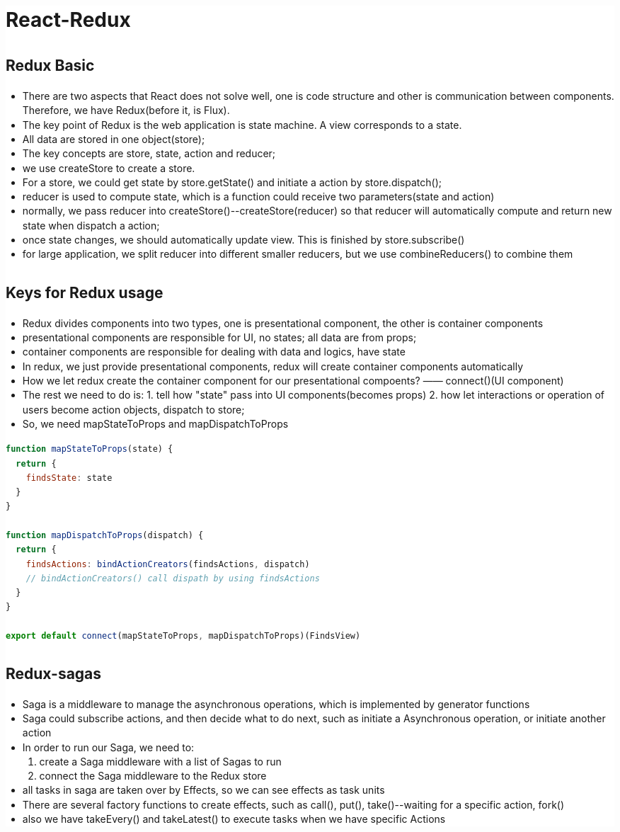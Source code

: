 # React-Redux
## Redux Basic
* There are two aspects that React does not solve well, one is code structure and other is communication between components. Therefore, we have Redux(before it, is Flux).
* The key point of Redux is the web application is state machine. A view corresponds to a state.
* All data are stored in one object(store);
* The key concepts are store, state, action and reducer;
* we use createStore to create a store.
* For a store, we could get state by store.getState() and initiate a action by store.dispatch();
* reducer is used to compute state, which is a function could receive two parameters(state and action)
* normally, we pass reducer into createStore()--createStore(reducer) so that reducer will automatically compute and return new state when dispatch a action;
* once state changes, we should automatically update view. This is finished by store.subscribe()
* for large application, we split reducer into different smaller reducers, but we use combineReducers() to combine them

## Keys for Redux usage
* Redux divides components into two types, one is presentational component, the other is container components
* presentational components are responsible for UI, no states; all data are from props;
* container components are responsible for dealing with data and logics, have state
* In redux, we just provide presentational components, redux will create container components automatically
* How we let redux create the container component for our presentational compoents? —— connect()(UI component)
* The rest we need to do is: 1. tell how "state" pass into UI components(becomes props) 2. how let interactions or operation of users become action objects, dispatch to store;
* So, we need mapStateToProps and mapDispatchToProps

```JavaScript
function mapStateToProps(state) {
  return {
    findsState: state
  }
}

function mapDispatchToProps(dispatch) {
  return {
    findsActions: bindActionCreators(findsActions, dispatch)
    // bindActionCreators() call dispath by using findsActions
  }
}

export default connect(mapStateToProps, mapDispatchToProps)(FindsView)
```

## Redux-sagas
* Saga is a middleware to manage the asynchronous operations, which is implemented by generator functions
* Saga could subscribe actions, and then decide what to do next, such as initiate a Asynchronous operation, or initiate another action
* In order to run our Saga, we need to:
  1. create a Saga middleware with a list of Sagas to run
  2. connect the Saga middleware to the Redux store
* all tasks in saga are taken over by Effects, so we can see effects as task units
* There are several factory functions to create effects, such as call(), put(), take()--waiting for a specific action, fork()
* also we have takeEvery() and takeLatest() to execute tasks when we have specific Actions
